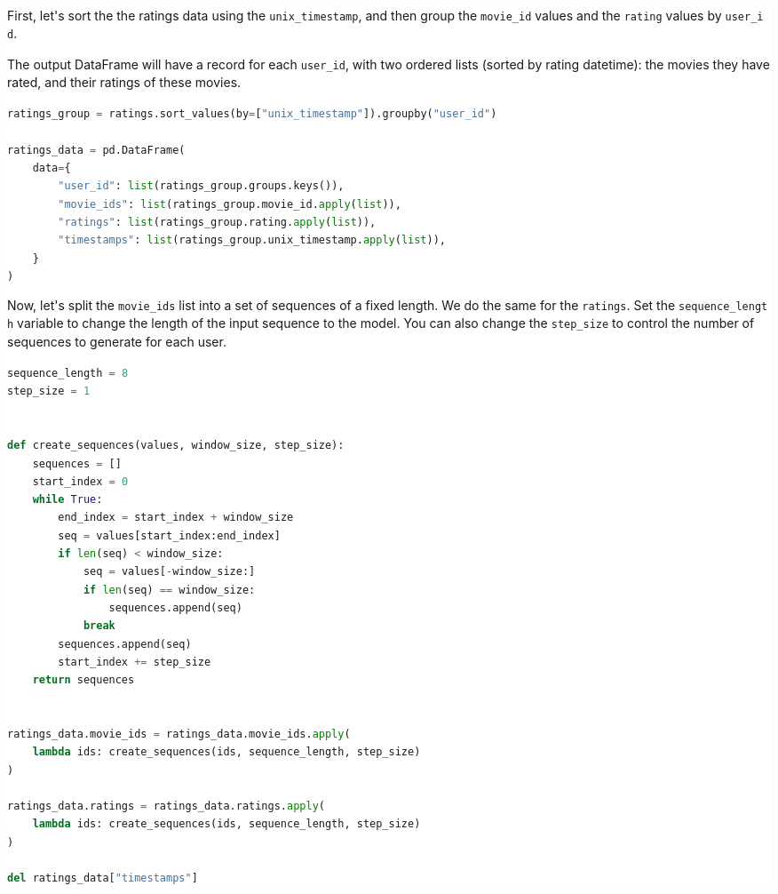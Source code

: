 First, let's sort the the ratings data using the `unix_timestamp`, and then group the
`movie_id` values and the `rating` values by `user_id`.

The output DataFrame will have a record for each `user_id`, with two ordered lists
(sorted by rating datetime): the movies they have rated, and their ratings of these movies.


```python id="light-publicity"
ratings_group = ratings.sort_values(by=["unix_timestamp"]).groupby("user_id")

ratings_data = pd.DataFrame(
    data={
        "user_id": list(ratings_group.groups.keys()),
        "movie_ids": list(ratings_group.movie_id.apply(list)),
        "ratings": list(ratings_group.rating.apply(list)),
        "timestamps": list(ratings_group.unix_timestamp.apply(list)),
    }
)

```


Now, let's split the `movie_ids` list into a set of sequences of a fixed length.
We do the same for the `ratings`. Set the `sequence_length` variable to change the length
of the input sequence to the model. You can also change the `step_size` to control the
number of sequences to generate for each user.


```python id="boxed-chick"
sequence_length = 8
step_size = 1


def create_sequences(values, window_size, step_size):
    sequences = []
    start_index = 0
    while True:
        end_index = start_index + window_size
        seq = values[start_index:end_index]
        if len(seq) < window_size:
            seq = values[-window_size:]
            if len(seq) == window_size:
                sequences.append(seq)
            break
        sequences.append(seq)
        start_index += step_size
    return sequences


ratings_data.movie_ids = ratings_data.movie_ids.apply(
    lambda ids: create_sequences(ids, sequence_length, step_size)
)

ratings_data.ratings = ratings_data.ratings.apply(
    lambda ids: create_sequences(ids, sequence_length, step_size)
)

del ratings_data["timestamps"]
```
